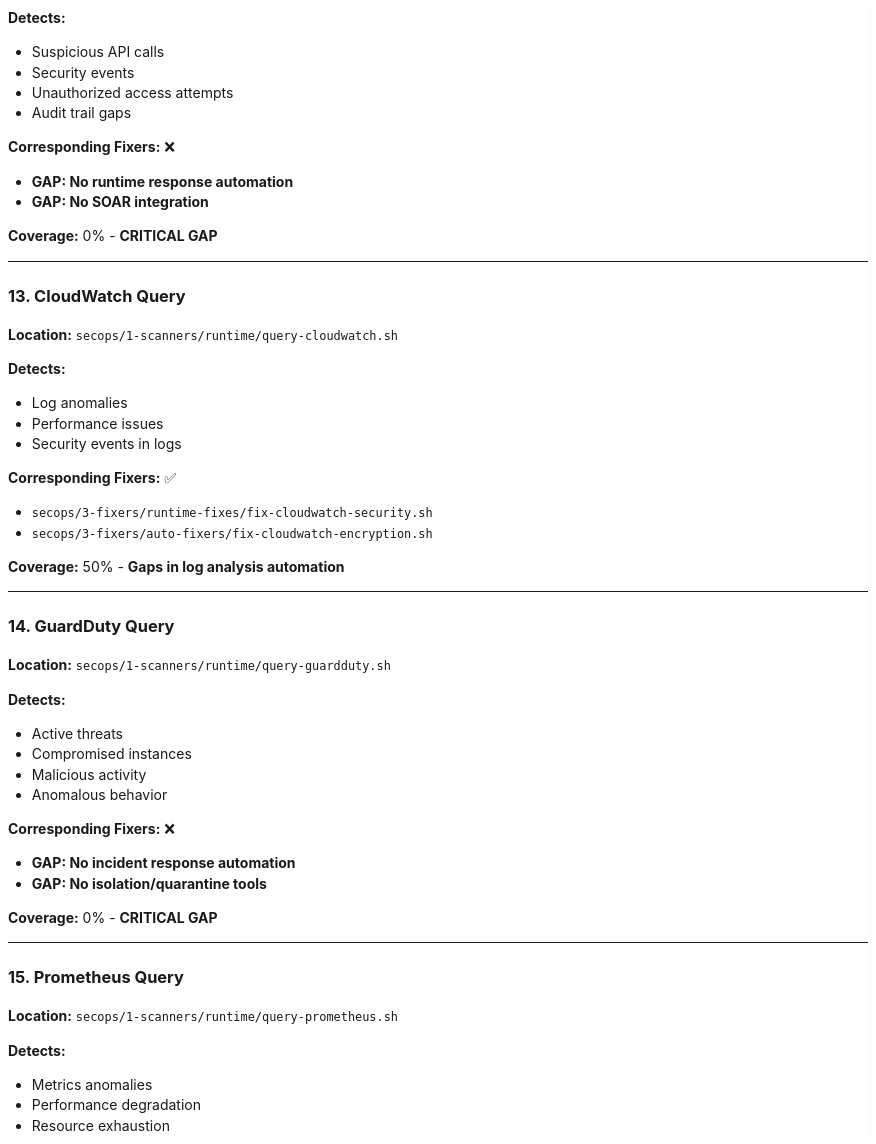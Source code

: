 **Detects:**
- Suspicious API calls
- Security events
- Unauthorized access attempts
- Audit trail gaps

**Corresponding Fixers:** ❌
- **GAP: No runtime response automation**
- **GAP: No SOAR integration**

**Coverage:** 0% - **CRITICAL GAP**

---

### 13. CloudWatch Query

**Location:** `secops/1-scanners/runtime/query-cloudwatch.sh`

**Detects:**
- Log anomalies
- Performance issues
- Security events in logs

**Corresponding Fixers:** ✅
- `secops/3-fixers/runtime-fixes/fix-cloudwatch-security.sh`
- `secops/3-fixers/auto-fixers/fix-cloudwatch-encryption.sh`

**Coverage:** 50% - **Gaps in log analysis automation**

---

### 14. GuardDuty Query

**Location:** `secops/1-scanners/runtime/query-guardduty.sh`

**Detects:**
- Active threats
- Compromised instances
- Malicious activity
- Anomalous behavior

**Corresponding Fixers:** ❌
- **GAP: No incident response automation**
- **GAP: No isolation/quarantine tools**

**Coverage:** 0% - **CRITICAL GAP**

---

### 15. Prometheus Query

**Location:** `secops/1-scanners/runtime/query-prometheus.sh`

**Detects:**
- Metrics anomalies
- Performance degradation
- Resource exhaustion
